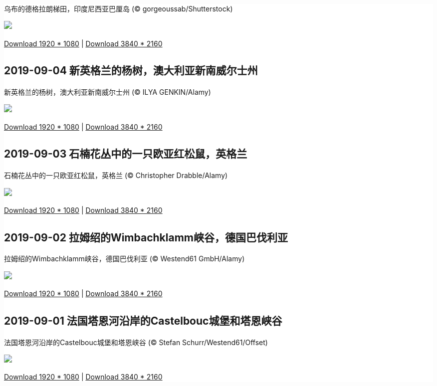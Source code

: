 乌布的德格拉朗梯田，印度尼西亚巴厘岛 (© gorgeoussab/Shutterstock)

![](https://cn.bing.com/th?id=OHR.Tegallalang_ZH-CN1855493751_1920x1080.jpg&rf=LaDigue_UHD.jpg&pid=hp&w=1920&h=1080&rs=1&c=4)

[Download 1920 * 1080](https://cn.bing.com/th?id=OHR.Tegallalang_ZH-CN1855493751_1920x1080.jpg&rf=LaDigue_UHD.jpg&pid=hp&w=1920&h=1080&rs=1&c=4) | [Download 3840 * 2160](https://cn.bing.com/th?id=OHR.Tegallalang_ZH-CN1855493751_1920x1080.jpg&rf=LaDigue_UHD.jpg&pid=hp&w=3840&h=2160&rs=1&c=4)

## 2019-09-04 新英格兰的杨树，澳大利亚新南威尔士州

新英格兰的杨树，澳大利亚新南威尔士州 (© ILYA GENKIN/Alamy)

![](https://cn.bing.com/th?id=OHR.AutumnTreesNewEngland_ZH-CN1766405773_1920x1080.jpg&rf=LaDigue_UHD.jpg&pid=hp&w=1920&h=1080&rs=1&c=4)

[Download 1920 * 1080](https://cn.bing.com/th?id=OHR.AutumnTreesNewEngland_ZH-CN1766405773_1920x1080.jpg&rf=LaDigue_UHD.jpg&pid=hp&w=1920&h=1080&rs=1&c=4) | [Download 3840 * 2160](https://cn.bing.com/th?id=OHR.AutumnTreesNewEngland_ZH-CN1766405773_1920x1080.jpg&rf=LaDigue_UHD.jpg&pid=hp&w=3840&h=2160&rs=1&c=4)

## 2019-09-03 石楠花丛中的一只欧亚红松鼠，英格兰

石楠花丛中的一只欧亚红松鼠，英格兰 (© Christopher Drabble/Alamy)

![](https://cn.bing.com/th?id=OHR.SquirrelHeather_ZH-CN1683129884_1920x1080.jpg&rf=LaDigue_UHD.jpg&pid=hp&w=1920&h=1080&rs=1&c=4)

[Download 1920 * 1080](https://cn.bing.com/th?id=OHR.SquirrelHeather_ZH-CN1683129884_1920x1080.jpg&rf=LaDigue_UHD.jpg&pid=hp&w=1920&h=1080&rs=1&c=4) | [Download 3840 * 2160](https://cn.bing.com/th?id=OHR.SquirrelHeather_ZH-CN1683129884_1920x1080.jpg&rf=LaDigue_UHD.jpg&pid=hp&w=3840&h=2160&rs=1&c=4)

## 2019-09-02 拉姆绍的Wimbachklamm峡谷，德国巴伐利亚

拉姆绍的Wimbachklamm峡谷，德国巴伐利亚 (© Westend61 GmbH/Alamy)

![](https://cn.bing.com/th?id=OHR.RamsauWimbachklamm_ZH-CN1602837695_1920x1080.jpg&rf=LaDigue_UHD.jpg&pid=hp&w=1920&h=1080&rs=1&c=4)

[Download 1920 * 1080](https://cn.bing.com/th?id=OHR.RamsauWimbachklamm_ZH-CN1602837695_1920x1080.jpg&rf=LaDigue_UHD.jpg&pid=hp&w=1920&h=1080&rs=1&c=4) | [Download 3840 * 2160](https://cn.bing.com/th?id=OHR.RamsauWimbachklamm_ZH-CN1602837695_1920x1080.jpg&rf=LaDigue_UHD.jpg&pid=hp&w=3840&h=2160&rs=1&c=4)

## 2019-09-01 法国塔恩河沿岸的Castelbouc城堡和塔恩峡谷

法国塔恩河沿岸的Castelbouc城堡和塔恩峡谷 (© Stefan Schurr/Westend61/Offset)

![](https://cn.bing.com/th?id=OHR.Castelbouc_ZH-CN1475157551_1920x1080.jpg&rf=LaDigue_UHD.jpg&pid=hp&w=1920&h=1080&rs=1&c=4)

[Download 1920 * 1080](https://cn.bing.com/th?id=OHR.Castelbouc_ZH-CN1475157551_1920x1080.jpg&rf=LaDigue_UHD.jpg&pid=hp&w=1920&h=1080&rs=1&c=4) | [Download 3840 * 2160](https://cn.bing.com/th?id=OHR.Castelbouc_ZH-CN1475157551_1920x1080.jpg&rf=LaDigue_UHD.jpg&pid=hp&w=3840&h=2160&rs=1&c=4)

